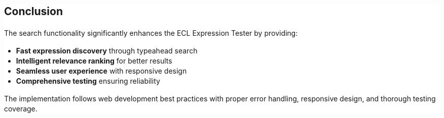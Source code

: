 ## Conclusion

The search functionality significantly enhances the ECL Expression Tester by providing:
- **Fast expression discovery** through typeahead search
- **Intelligent relevance ranking** for better results
- **Seamless user experience** with responsive design
- **Comprehensive testing** ensuring reliability

The implementation follows web development best practices with proper error handling, responsive design, and thorough testing coverage.
